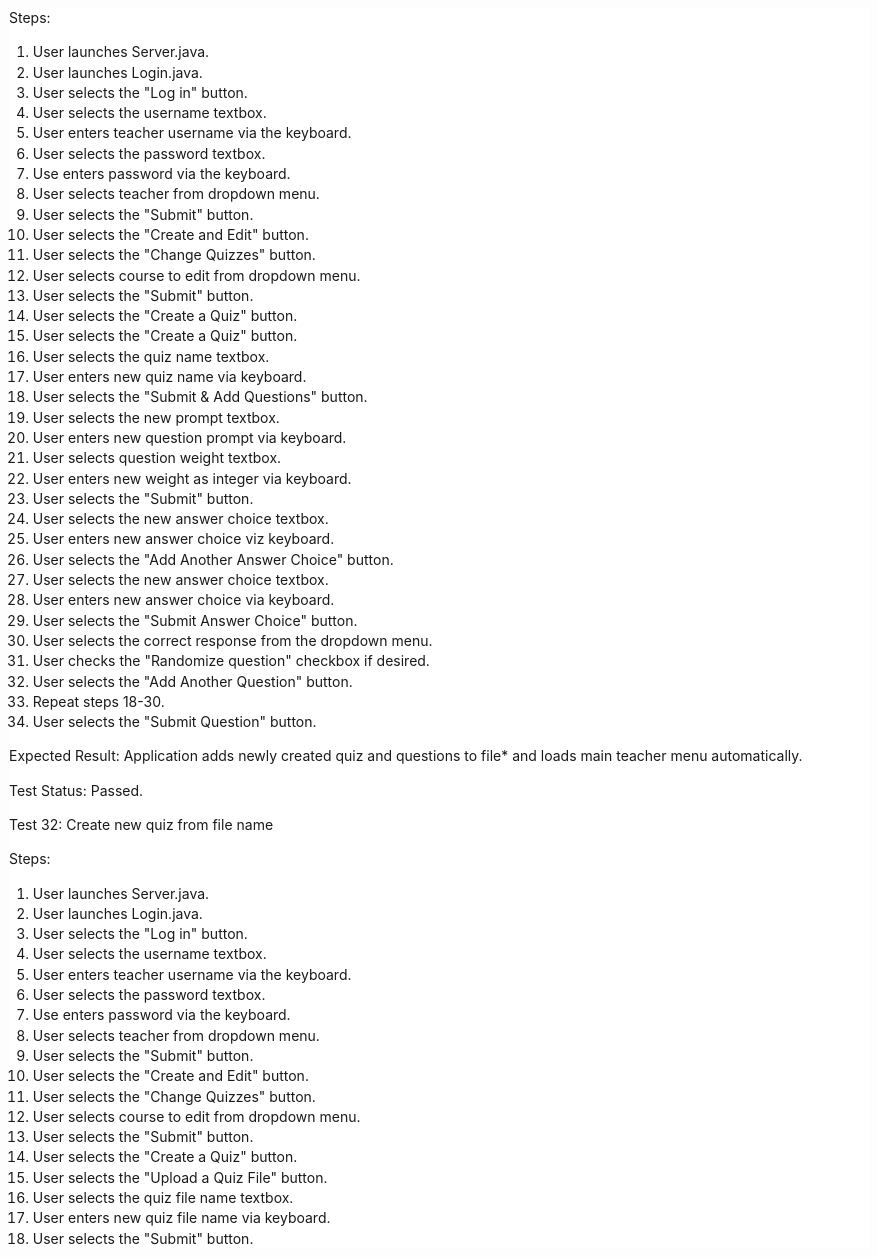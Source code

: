   Steps: 
  1. User launches Server.java.
  2. User launches Login.java.
  3. User selects the "Log in" button.
  4. User selects the username textbox.
  5. User enters teacher username via the keyboard.
  6. User selects the password textbox.
  7. Use enters password via the keyboard.
  8. User selects teacher from dropdown menu.
  9. User selects the "Submit" button.
  10. User selects the "Create and Edit" button.
  11. User selects the "Change Quizzes" button.
  12. User selects course to edit from dropdown menu.
  13. User selects the "Submit" button.
  14. User selects the "Create a Quiz" button.
  15. User selects the "Create a Quiz" button.
  16. User selects the quiz name textbox.
  17. User enters new quiz name via keyboard.
  18. User selects the "Submit & Add Questions" button.
  19. User selects the new prompt textbox. 
  20. User enters new question prompt via keyboard.
  21. User selects question weight textbox.
  22. User enters new weight as integer via keyboard.
  23. User selects the "Submit" button.
  24. User selects the new answer choice textbox.
  25. User enters new answer choice viz keyboard.
  26. User selects the "Add Another Answer Choice" button.
  27. User selects the new answer choice textbox.
  28. User enters new answer choice via keyboard.
  29. User selects the "Submit Answer Choice" button.
  30. User selects the correct response from the dropdown menu.
  31. User checks the "Randomize question" checkbox if desired.
  32. User selects the "Add Another Question" button.
  33. Repeat steps 18-30.
  34. User selects the "Submit Question" button.

  Expected Result: Application adds newly created quiz and questions to file* and loads main teacher menu automatically.
  
  Test Status: Passed.
  
Test 32: Create new quiz from file name

  Steps: 
  1. User launches Server.java.
  2. User launches Login.java.
  3. User selects the "Log in" button.
  4. User selects the username textbox.
  5. User enters teacher username via the keyboard.
  6. User selects the password textbox.
  7. Use enters password via the keyboard.
  8. User selects teacher from dropdown menu.
  9. User selects the "Submit" button.
  10. User selects the "Create and Edit" button.
  11. User selects the "Change Quizzes" button.
  12. User selects course to edit from dropdown menu.
  13. User selects the "Submit" button.
  14. User selects the "Create a Quiz" button.
  15. User selects the "Upload a Quiz File" button.
  16. User selects the quiz file name textbox.
  17. User enters new quiz file name via keyboard.
  18. User selects the "Submit" button.
